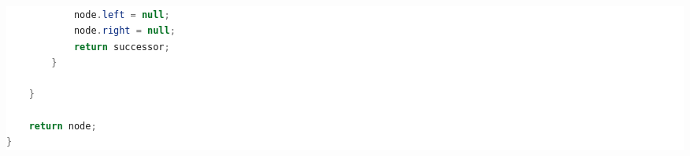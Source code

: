 ```java
            node.left = null;
            node.right = null;
            return successor;
        }

    }

    return node;
}
```
